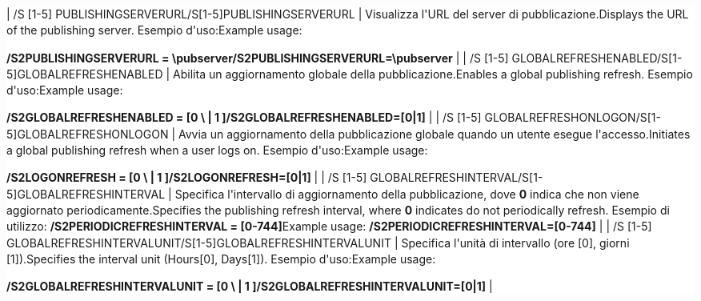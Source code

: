    |    <span data-ttu-id="f843c-203">/S [1-5] PUBLISHINGSERVERURL</span><span class="sxs-lookup"><span data-stu-id="f843c-203">/S[1-5]PUBLISHINGSERVERURL</span></span>    |                                                                                                                                                                <span data-ttu-id="f843c-204">Visualizza l'URL del server di pubblicazione.</span><span class="sxs-lookup"><span data-stu-id="f843c-204">Displays the URL of the publishing server.</span></span> <span data-ttu-id="f843c-205">Esempio d'uso:</span><span class="sxs-lookup"><span data-stu-id="f843c-205">Example usage:</span></span><p><p>**<span data-ttu-id="f843c-206">/S2PUBLISHINGSERVERURL = \\pubserver</span><span class="sxs-lookup"><span data-stu-id="f843c-206">/S2PUBLISHINGSERVERURL=\\pubserver</span></span>**                                                                                                                                                                |
   |   <span data-ttu-id="f843c-207">/S [1-5] GLOBALREFRESHENABLED</span><span class="sxs-lookup"><span data-stu-id="f843c-207">/S[1-5]GLOBALREFRESHENABLED</span></span>    |                                                                                                                                                                    <span data-ttu-id="f843c-208">Abilita un aggiornamento globale della pubblicazione.</span><span class="sxs-lookup"><span data-stu-id="f843c-208">Enables a global publishing refresh.</span></span> <span data-ttu-id="f843c-209">Esempio d'uso:</span><span class="sxs-lookup"><span data-stu-id="f843c-209">Example usage:</span></span><p><p>**<span data-ttu-id="f843c-210">/S2GLOBALREFRESHENABLED = [0 \ | 1 \]</span><span class="sxs-lookup"><span data-stu-id="f843c-210">/S2GLOBALREFRESHENABLED=[0\|1\]</span></span>**                                                                                                                                                                     |
   |   <span data-ttu-id="f843c-211">/S [1-5] GLOBALREFRESHONLOGON</span><span class="sxs-lookup"><span data-stu-id="f843c-211">/S[1-5]GLOBALREFRESHONLOGON</span></span>    |                                                                                                                                                             <span data-ttu-id="f843c-212">Avvia un aggiornamento della pubblicazione globale quando un utente esegue l'accesso.</span><span class="sxs-lookup"><span data-stu-id="f843c-212">Initiates a global publishing refresh when a user logs on.</span></span> <span data-ttu-id="f843c-213">Esempio d'uso:</span><span class="sxs-lookup"><span data-stu-id="f843c-213">Example usage:</span></span><p><p>**<span data-ttu-id="f843c-214">/S2LOGONREFRESH = [0 \ | 1 \]</span><span class="sxs-lookup"><span data-stu-id="f843c-214">/S2LOGONREFRESH=[0\|1\]</span></span>**                                                                                                                                                              |
   |   <span data-ttu-id="f843c-215">/S [1-5] GLOBALREFRESHINTERVAL</span><span class="sxs-lookup"><span data-stu-id="f843c-215">/S[1-5]GLOBALREFRESHINTERVAL</span></span>   |                                                                                                                                         <span data-ttu-id="f843c-216">Specifica l'intervallo di aggiornamento della pubblicazione, dove **0** indica che non viene aggiornato periodicamente.</span><span class="sxs-lookup"><span data-stu-id="f843c-216">Specifies the publishing refresh interval, where **0** indicates do not periodically refresh.</span></span> <span data-ttu-id="f843c-217">Esempio di utilizzo: **/S2PERIODICREFRESHINTERVAL = [0-744]**</span><span class="sxs-lookup"><span data-stu-id="f843c-217">Example usage: **/S2PERIODICREFRESHINTERVAL=[0-744]**</span></span>                                                                                                                                         |
   | <span data-ttu-id="f843c-218">/S [1-5] GLOBALREFRESHINTERVALUNIT</span><span class="sxs-lookup"><span data-stu-id="f843c-218">/S[1-5]GLOBALREFRESHINTERVALUNIT</span></span> |                                                                                                                                                            <span data-ttu-id="f843c-219">Specifica l'unità di intervallo (ore [0], giorni [1]).</span><span class="sxs-lookup"><span data-stu-id="f843c-219">Specifies the interval unit (Hours[0], Days[1]).</span></span> <span data-ttu-id="f843c-220">Esempio d'uso:</span><span class="sxs-lookup"><span data-stu-id="f843c-220">Example usage:</span></span><p><p>**<span data-ttu-id="f843c-221">/S2GLOBALREFRESHINTERVALUNIT = [0 \ | 1 \]</span><span class="sxs-lookup"><span data-stu-id="f843c-221">/S2GLOBALREFRESHINTERVALUNIT=[0\|1\]</span></span>**                                                                                                                                                            |